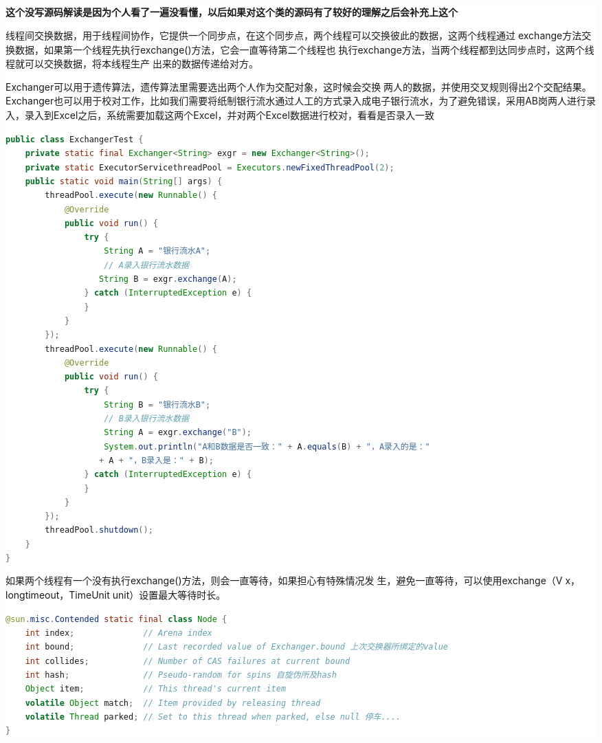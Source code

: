 **这个没写源码解读是因为个人看了一遍没看懂，以后如果对这个类的源码有了较好的理解之后会补充上这个**

线程间交换数据，用于线程间协作，它提供一个同步点，在这个同步点，两个线程可以交换彼此的数据，这两个线程通过 exchange方法交换数据，如果第一个线程先执行exchange()方法，它会一直等待第二个线程也 执行exchange方法，当两个线程都到达同步点时，这两个线程就可以交换数据，将本线程生产
出来的数据传递给对方。

Exchanger可以用于遗传算法，遗传算法里需要选出两个人作为交配对象，这时候会交换 两人的数据，并使用交叉规则得出2个交配结果。Exchanger也可以用于校对工作，比如我们需要将纸制银行流水通过人工的方式录入成电子银行流水，为了避免错误，采用AB岗两人进行录入，录入到Excel之后，系统需要加载这两个Excel，并对两个Excel数据进行校对，看看是否录入一致

```java
public class ExchangerTest { 
    private static final Exchanger<String> exgr = new Exchanger<String>(); 
    private static ExecutorServicethreadPool = Executors.newFixedThreadPool(2); 
    public static void main(String[] args) { 
        threadPool.execute(new Runnable() {            
            @Override 
            public void run() { 
                try {                    
                    String A = "银行流水A";　　　　
                    // A录入银行流水数据 
                   String B = exgr.exchange(A);                
                } catch (InterruptedException e) {                
                }            
            }        
        }); 
        threadPool.execute(new Runnable() {            
            @Override 
            public void run() { 
                try {                    
                    String B = "银行流水B";　　　　
                    // B录入银行流水数据                    
                    String A = exgr.exchange("B"); 
                    System.out.println("A和B数据是否一致：" + A.equals(B) + "，A录入的是："
                   + A + "，B录入是：" + B);                
                } catch (InterruptedException e) {                
                }            
            }        
        }); 
        threadPool.shutdown();    
    } 
}
```

如果两个线程有一个没有执行exchange()方法，则会一直等待，如果担心有特殊情况发 生，避免一直等待，可以使用exchange（V x，longtimeout，TimeUnit unit）设置最大等待时长。

```java
@sun.misc.Contended static final class Node {
    int index;              // Arena index
    int bound;              // Last recorded value of Exchanger.bound 上次交换器所绑定的value
    int collides;           // Number of CAS failures at current bound
    int hash;               // Pseudo-random for spins 自旋伪所及hash
    Object item;            // This thread's current item 
    volatile Object match;  // Item provided by releasing thread
    volatile Thread parked; // Set to this thread when parked, else null 停车....
}
```
